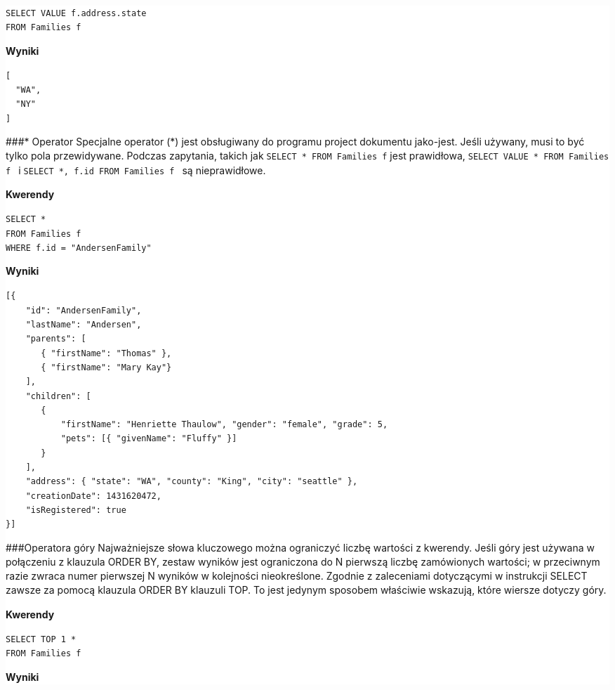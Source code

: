     SELECT VALUE f.address.state
    FROM Families f 

**Wyniki**

    [
      "WA",
      "NY"
    ]


###<a name="-operator"></a>* Operator
Specjalne operator (*) jest obsługiwany do programu project dokumentu jako-jest. Jeśli używany, musi to być tylko pola przewidywane. Podczas zapytania, takich jak `SELECT * FROM Families f` jest prawidłowa, `SELECT VALUE * FROM Families f ` i `SELECT *, f.id FROM Families f ` są nieprawidłowe.

**Kwerendy**

    SELECT * 
    FROM Families f 
    WHERE f.id = "AndersenFamily"

**Wyniki**

    [{
        "id": "AndersenFamily",
        "lastName": "Andersen",
        "parents": [
           { "firstName": "Thomas" },
           { "firstName": "Mary Kay"}
        ],
        "children": [
           {
               "firstName": "Henriette Thaulow", "gender": "female", "grade": 5,
               "pets": [{ "givenName": "Fluffy" }]
           }
        ],
        "address": { "state": "WA", "county": "King", "city": "seattle" },
        "creationDate": 1431620472,
        "isRegistered": true
    }]

###<a name="top-operator"></a>Operatora góry
Najważniejsze słowa kluczowego można ograniczyć liczbę wartości z kwerendy. Jeśli góry jest używana w połączeniu z klauzula ORDER BY, zestaw wyników jest ograniczona do N pierwszą liczbę zamówionych wartości; w przeciwnym razie zwraca numer pierwszej N wyników w kolejności nieokreślone. Zgodnie z zaleceniami dotyczącymi w instrukcji SELECT zawsze za pomocą klauzula ORDER BY klauzuli TOP. To jest jedynym sposobem właściwie wskazują, które wiersze dotyczy góry. 


**Kwerendy**

    SELECT TOP 1 * 
    FROM Families f 

**Wyniki**
